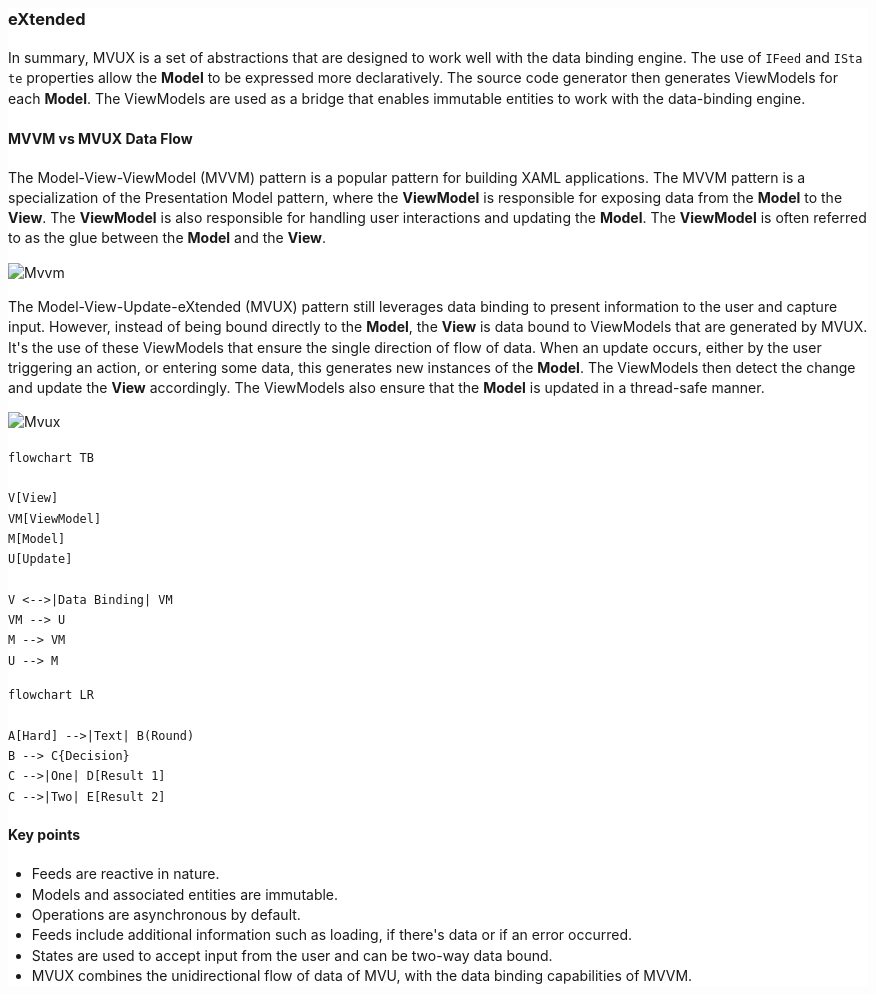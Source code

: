 ### eXtended

In summary, MVUX is a set of abstractions that are designed to work well with the data binding engine. The use of `IFeed` and `IState` properties allow the **Model** to be expressed more declaratively. The source code generator then generates ViewModels for each **Model**. The ViewModels are used as a bridge that enables immutable entities to work with the data-binding engine.

#### MVVM vs MVUX Data Flow

The Model-View-ViewModel (MVVM) pattern is a popular pattern for building XAML applications. The MVVM pattern is a specialization of the Presentation Model pattern, where the **ViewModel** is responsible for exposing data from the **Model** to the **View**. The **ViewModel** is also responsible for handling user interactions and updating the **Model**. The **ViewModel** is often referred to as the glue between the **Model** and the **View**.

![Mvvm](Assets/Mvvm.jpg)

The Model-View-Update-eXtended (MVUX) pattern still leverages data binding to present information to the user and capture input. However, instead of being bound directly to the **Model**, the **View** is data bound to ViewModels that are generated by MVUX. It's the use of these ViewModels that ensure the single direction of flow of data. When an update occurs, either by the user triggering an action, or entering some data, this generates new instances of the **Model**. The ViewModels then detect the change and update the **View** accordingly. The ViewModels also ensure that the **Model** is updated in a thread-safe manner.

![Mvux](Assets/Mvux.jpg)

```mermaid
flowchart TB

V[View]
VM[ViewModel]
M[Model]
U[Update]

V <-->|Data Binding| VM
VM --> U
M --> VM
U --> M
```

```mermaid
flowchart LR

A[Hard] -->|Text| B(Round)
B --> C{Decision}
C -->|One| D[Result 1]
C -->|Two| E[Result 2]
```

#### Key points

- Feeds are reactive in nature.
- Models and associated entities are immutable.
- Operations are asynchronous by default.
- Feeds include additional information such as loading, if there's data or if an error occurred.
- States are used to accept input from the user and can be two-way data bound.
- MVUX combines the unidirectional flow of data of MVU, with the data binding capabilities of MVVM.
